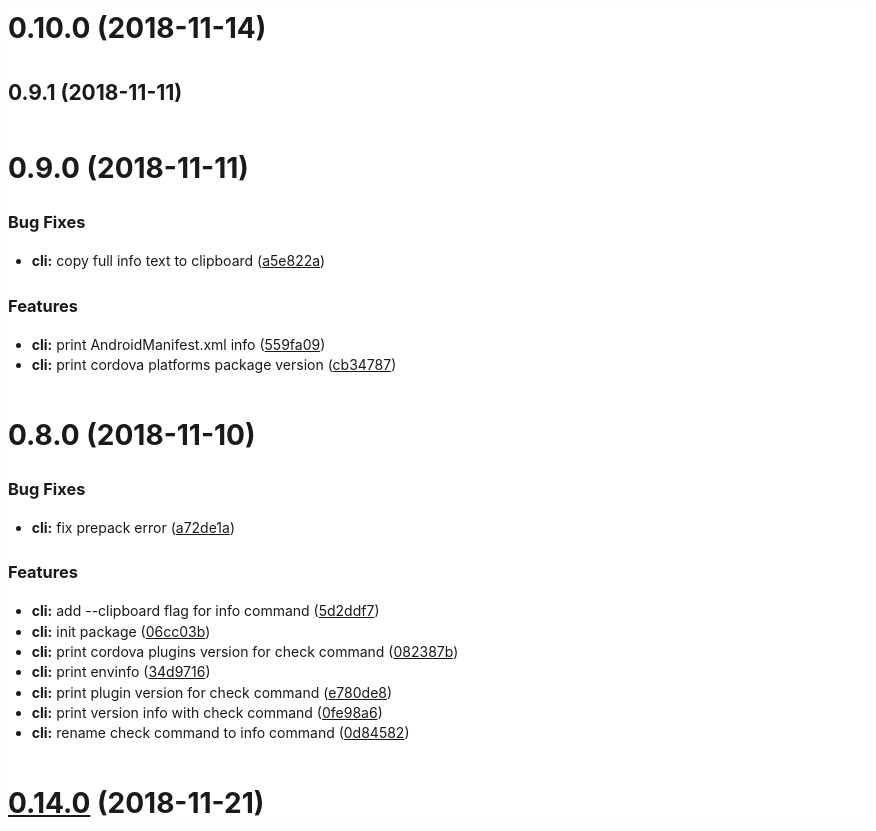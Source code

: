 
# 0.10.0 (2018-11-14)



## 0.9.1 (2018-11-11)



# 0.9.0 (2018-11-11)


### Bug Fixes

* **cli:** copy full info text to clipboard ([a5e822a](https://github.com/admob-plus/admob-plus/commit/a5e822a))


### Features

* **cli:** print AndroidManifest.xml info ([559fa09](https://github.com/admob-plus/admob-plus/commit/559fa09))
* **cli:** print cordova platforms package version ([cb34787](https://github.com/admob-plus/admob-plus/commit/cb34787))



# 0.8.0 (2018-11-10)


### Bug Fixes

* **cli:** fix prepack error ([a72de1a](https://github.com/admob-plus/admob-plus/commit/a72de1a))


### Features

* **cli:** add --clipboard flag for info command ([5d2ddf7](https://github.com/admob-plus/admob-plus/commit/5d2ddf7))
* **cli:** init package ([06cc03b](https://github.com/admob-plus/admob-plus/commit/06cc03b))
* **cli:** print cordova plugins version for check command ([082387b](https://github.com/admob-plus/admob-plus/commit/082387b))
* **cli:** print envinfo ([34d9716](https://github.com/admob-plus/admob-plus/commit/34d9716))
* **cli:** print plugin version for check command ([e780de8](https://github.com/admob-plus/admob-plus/commit/e780de8))
* **cli:** print version info with check command ([0fe98a6](https://github.com/admob-plus/admob-plus/commit/0fe98a6))
* **cli:** rename check command to info command ([0d84582](https://github.com/admob-plus/admob-plus/commit/0d84582))





# [0.14.0](https://github.com/admob-plus/admob-plus/compare/v0.13.0...v0.14.0) (2018-11-21)
